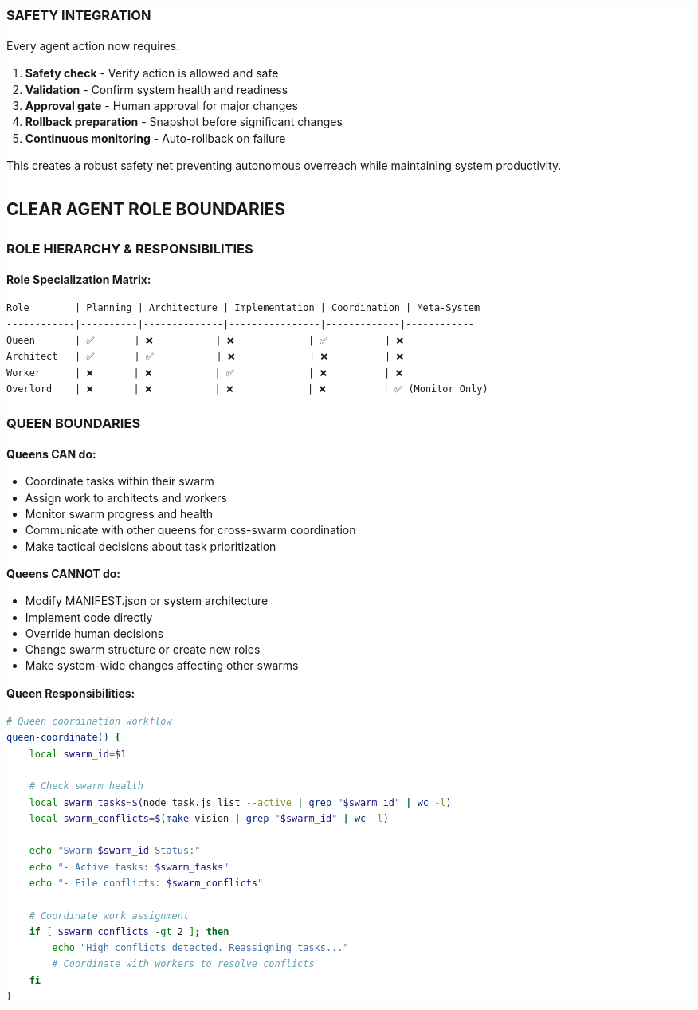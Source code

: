 ### SAFETY INTEGRATION

Every agent action now requires:
1. **Safety check** - Verify action is allowed and safe
2. **Validation** - Confirm system health and readiness
3. **Approval gate** - Human approval for major changes
4. **Rollback preparation** - Snapshot before significant changes
5. **Continuous monitoring** - Auto-rollback on failure

This creates a robust safety net preventing autonomous overreach while maintaining system productivity.

## CLEAR AGENT ROLE BOUNDARIES

### ROLE HIERARCHY & RESPONSIBILITIES

**Role Specialization Matrix:**
```
Role        | Planning | Architecture | Implementation | Coordination | Meta-System
------------|----------|--------------|----------------|-------------|------------
Queen       | ✅       | ❌           | ❌             | ✅          | ❌
Architect   | ✅       | ✅           | ❌             | ❌          | ❌
Worker      | ❌       | ❌           | ✅             | ❌          | ❌
Overlord    | ❌       | ❌           | ❌             | ❌          | ✅ (Monitor Only)
```

### QUEEN BOUNDARIES

**Queens CAN do:**
- Coordinate tasks within their swarm
- Assign work to architects and workers
- Monitor swarm progress and health
- Communicate with other queens for cross-swarm coordination
- Make tactical decisions about task prioritization

**Queens CANNOT do:**
- Modify MANIFEST.json or system architecture
- Implement code directly
- Override human decisions
- Change swarm structure or create new roles
- Make system-wide changes affecting other swarms

**Queen Responsibilities:**
```bash
# Queen coordination workflow
queen-coordinate() {
    local swarm_id=$1
    
    # Check swarm health
    local swarm_tasks=$(node task.js list --active | grep "$swarm_id" | wc -l)
    local swarm_conflicts=$(make vision | grep "$swarm_id" | wc -l)
    
    echo "Swarm $swarm_id Status:"
    echo "- Active tasks: $swarm_tasks"
    echo "- File conflicts: $swarm_conflicts"
    
    # Coordinate work assignment
    if [ $swarm_conflicts -gt 2 ]; then
        echo "High conflicts detected. Reassigning tasks..."
        # Coordinate with workers to resolve conflicts
    fi
}
```
